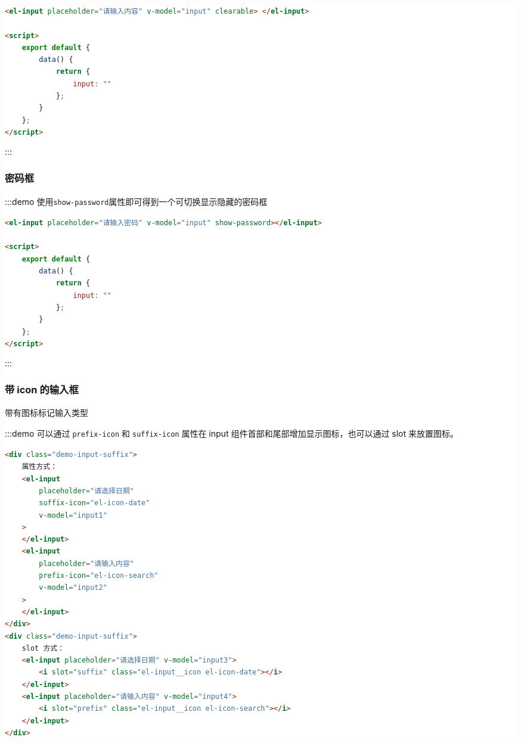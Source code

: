 ```html
<el-input placeholder="请输入内容" v-model="input" clearable> </el-input>

<script>
	export default {
		data() {
			return {
				input: ""
			};
		}
	};
</script>
```

:::

### 密码框

:::demo 使用`show-password`属性即可得到一个可切换显示隐藏的密码框

```html
<el-input placeholder="请输入密码" v-model="input" show-password></el-input>

<script>
	export default {
		data() {
			return {
				input: ""
			};
		}
	};
</script>
```

:::

### 带 icon 的输入框

带有图标标记输入类型

:::demo 可以通过 `prefix-icon` 和 `suffix-icon` 属性在 input 组件首部和尾部增加显示图标，也可以通过 slot 来放置图标。

```html
<div class="demo-input-suffix">
	属性方式：
	<el-input
		placeholder="请选择日期"
		suffix-icon="el-icon-date"
		v-model="input1"
	>
	</el-input>
	<el-input
		placeholder="请输入内容"
		prefix-icon="el-icon-search"
		v-model="input2"
	>
	</el-input>
</div>
<div class="demo-input-suffix">
	slot 方式：
	<el-input placeholder="请选择日期" v-model="input3">
		<i slot="suffix" class="el-input__icon el-icon-date"></i>
	</el-input>
	<el-input placeholder="请输入内容" v-model="input4">
		<i slot="prefix" class="el-input__icon el-icon-search"></i>
	</el-input>
</div>
```